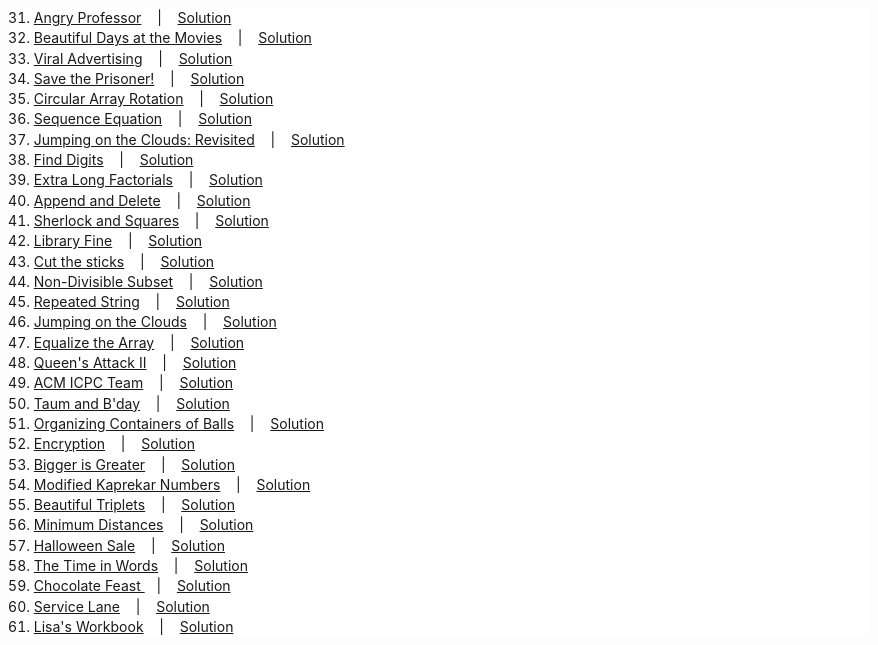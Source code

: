 31. [Angry Professor](https://www.hackerrank.com/challenges/angry-professor) &nbsp;&nbsp; | &nbsp;&nbsp; [Solution](Algorithms/31.%20Angry%20Professor.py)
32. [Beautiful Days at the Movies](https://www.hackerrank.com/challenges/beautiful-days-at-the-movies) &nbsp;&nbsp; | &nbsp;&nbsp; [Solution](Algorithms/32.%20Beautiful%20Days%20at%20the%20Movies.py)
33. [Viral Advertising](https://www.hackerrank.com/challenges/strange-advertising) &nbsp;&nbsp; | &nbsp;&nbsp; [Solution](Algorithms/33.%20Viral%20Advertising.py)
34. [Save the Prisoner!](https://www.hackerrank.com/challenges/save-the-prisoner) &nbsp;&nbsp; | &nbsp;&nbsp; [Solution](Algorithms/34.%20Save%20the%20Prisoner!.py)
35. [Circular Array Rotation](https://www.hackerrank.com/challenges/circular-array-rotation) &nbsp;&nbsp; | &nbsp;&nbsp; [Solution](Algorithms/35.%20Circular%20Array%20Rotation.py)
36. [Sequence Equation](https://www.hackerrank.com/challenges/permutation-equation) &nbsp;&nbsp; | &nbsp;&nbsp; [Solution](Algorithms/36.%20Sequence%20Equation.py)
37. [Jumping on the Clouds: Revisited](https://www.hackerrank.com/challenges/jumping-on-the-clouds-revisited) &nbsp;&nbsp; | &nbsp;&nbsp; [Solution](Algorithms/37.%20Jumping%20on%20the%20Clouds-%20Revisited.py)
38. [Find Digits](https://www.hackerrank.com/challenges/find-digits) &nbsp;&nbsp; | &nbsp;&nbsp; [Solution](Algorithms/38.%20Find%20Digits.py)
39. [Extra Long Factorials](https://www.hackerrank.com/challenges/extra-long-factorials) &nbsp;&nbsp; | &nbsp;&nbsp; [Solution](Algorithms/39.%20Extra%20Long%20Factorials.py)
40. [Append and Delete](https://www.hackerrank.com/challenges/append-and-delete) &nbsp;&nbsp; | &nbsp;&nbsp; [Solution](Algorithms/40.%20Append%20and%20Delete.py)
41. [Sherlock and Squares](https://www.hackerrank.com/challenges/sherlock-and-squares) &nbsp;&nbsp; | &nbsp;&nbsp; [Solution](Algorithms/41.%20Sherlock%20and%20Squares.py)
42. [Library Fine](https://www.hackerrank.com/challenges/library-fine) &nbsp;&nbsp; | &nbsp;&nbsp; [Solution](Algorithms/42.%20Library%20Fine.py)
43. [Cut the sticks](https://www.hackerrank.com/challenges/cut-the-sticks) &nbsp;&nbsp; | &nbsp;&nbsp; [Solution](Algorithms/43.%20Cut%20the%20sticks.py)
44. [Non-Divisible Subset](https://www.hackerrank.com/challenges/non-divisible-subset) &nbsp;&nbsp; | &nbsp;&nbsp; [Solution](Algorithms/44.%20Non-Divisible%20Subset.py)
45. [Repeated String](https://www.hackerrank.com/challenges/repeated-string) &nbsp;&nbsp; | &nbsp;&nbsp; [Solution](Algorithms/45.%20Repeated%20String.py)
46. [Jumping on the Clouds](https://www.hackerrank.com/challenges/jumping-on-the-clouds) &nbsp;&nbsp; | &nbsp;&nbsp; [Solution](Algorithms/46.%20Jumping%20on%20the%20Clouds.py)
47. [Equalize the Array](https://www.hackerrank.com/challenges/equality-in-a-array) &nbsp;&nbsp; | &nbsp;&nbsp; [Solution](Algorithms/47.%20Equalize%20the%20Array.py)
48. [Queen's Attack II](https://www.hackerrank.com/challenges/queens-attack-2) &nbsp;&nbsp; | &nbsp;&nbsp; [Solution](Algorithms/48.%20Queens%20Attack%20II.py)
49. [ACM ICPC Team](https://www.hackerrank.com/challenges/acm-icpc-team) &nbsp;&nbsp; | &nbsp;&nbsp; [Solution](Algorithms/49.%20ACM%20ICPC%20Team.py)
50. [Taum and B'day](https://www.hackerrank.com/challenges/taum-and-bday) &nbsp;&nbsp; | &nbsp;&nbsp; [Solution](Algorithms/50.%20Taum%20and%20Bday.py)
51. [Organizing Containers of Balls](https://www.hackerrank.com/challenges/organizing-containers-of-balls) &nbsp;&nbsp; | &nbsp;&nbsp; [Solution](Algorithms/51.%20Organizing%20Containers%20of%20Balls.py)
52. [Encryption](https://www.hackerrank.com/challenges/encryption) &nbsp;&nbsp; | &nbsp;&nbsp; [Solution](Algorithms/52.%20Encryption.py)
53. [Bigger is Greater](https://www.hackerrank.com/challenges/bigger-is-greater) &nbsp;&nbsp; | &nbsp;&nbsp; [Solution](Algorithms/53.%20Bigger%20is%20Greater.py)
54. [Modified Kaprekar Numbers](https://www.hackerrank.com/challenges/kaprekar-numbers) &nbsp;&nbsp; | &nbsp;&nbsp; [Solution](Algorithms/54.%20Modified%20Kaprekar%20Numbers.py)
55. [Beautiful Triplets](https://www.hackerrank.com/challenges/beautiful-triplets) &nbsp;&nbsp; | &nbsp;&nbsp; [Solution](Algorithms/55.%20Beautiful%20Triplets.py)
56. [Minimum Distances](https://www.hackerrank.com/challenges/minimum-distances) &nbsp;&nbsp; | &nbsp;&nbsp; [Solution](Algorithms/56.%20Minimum%20Distances.py)
57. [Halloween Sale](https://www.hackerrank.com/challenges/halloween-sale) &nbsp;&nbsp; | &nbsp;&nbsp; [Solution](Algorithms/57.%20Halloween%20Sale.py)
58. [The Time in Words](https://www.hackerrank.com/challenges/the-time-in-words) &nbsp;&nbsp; | &nbsp;&nbsp; [Solution](Algorithms/58.%20The%20Time%20in%20Words.py)
59. [Chocolate Feast ](https://www.hackerrank.com/challenges/chocolate-feast) &nbsp;&nbsp; | &nbsp;&nbsp; [Solution](Algorithms/59.%20Chocolate%20Feast%20.py)
60. [Service Lane](https://www.hackerrank.com/challenges/service-lane) &nbsp;&nbsp; | &nbsp;&nbsp; [Solution](Algorithms/60.%20Service%20Lane.py)
61. [Lisa's Workbook](https://www.hackerrank.com/challenges/lisa-workbook) &nbsp;&nbsp; | &nbsp;&nbsp; [Solution](Algorithms/61.%20Lisas%20Workbook.py)